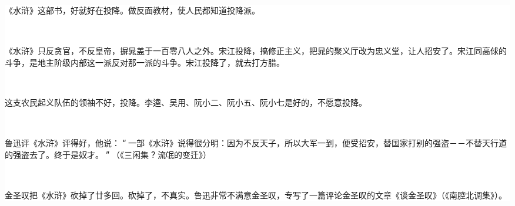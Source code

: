   <span class="s1">
   《水浒》这部书，好就好在投降。做反面教材，使人民都知道投降派。
  </span>
 </p>
 <p class="p1">
  <span class="s1">
  </span>
  <br/>
 </p>
 <p class="p2">
  <span class="s1">
   《水浒》只反贪官，不反皇帝，摒晁盖于一百零八人之外。宋江投降，搞修正主义，把晁的聚义厅改为忠义堂，让人招安了。宋江同高俅的斗争，是地主阶级内部这一派反对那一派的斗争。宋江投降了，就去打方腊。
  </span>
 </p>
 <p class="p1">
  <span class="s1">
  </span>
  <br/>
 </p>
 <p class="p2">
  <span class="s1">
   这支农民起义队伍的领袖不好，投降。李逵、吴用、阮小二、阮小五、阮小七是好的，不愿意投降。
  </span>
 </p>
 <p class="p1">
  <span class="s1">
  </span>
  <br/>
 </p>
 <p class="p2">
  <span class="s1">
   鲁迅评《水浒》评得好，他说：
  </span>
  <span class="s2">
   “
  </span>
  <span class="s1">
   一部《水浒》说得很分明：因为不反天子，所以大军一到，便受招安，替国家打别的强盗－－不替天行道的强盗去了。终于是奴才。
  </span>
  <span class="s2">
   ”
  </span>
  <span class="s1">
   （《三闲集
  </span>
  <span class="s2">
   ?
  </span>
  <span class="s1">
   流氓的变迁》）
  </span>
 </p>
 <p class="p1">
  <span class="s1">
  </span>
  <br/>
 </p>
 <p class="p2">
  <span class="s1">
   金圣叹把《水浒》砍掉了廿多回。砍掉了，不真实。鲁迅非常不满意金圣叹，专写了一篇评论金圣叹的文章《谈金圣叹》（《南腔北调集》）。
  </span>
 </p>
 <p class="p1">
  <span class="s1">
